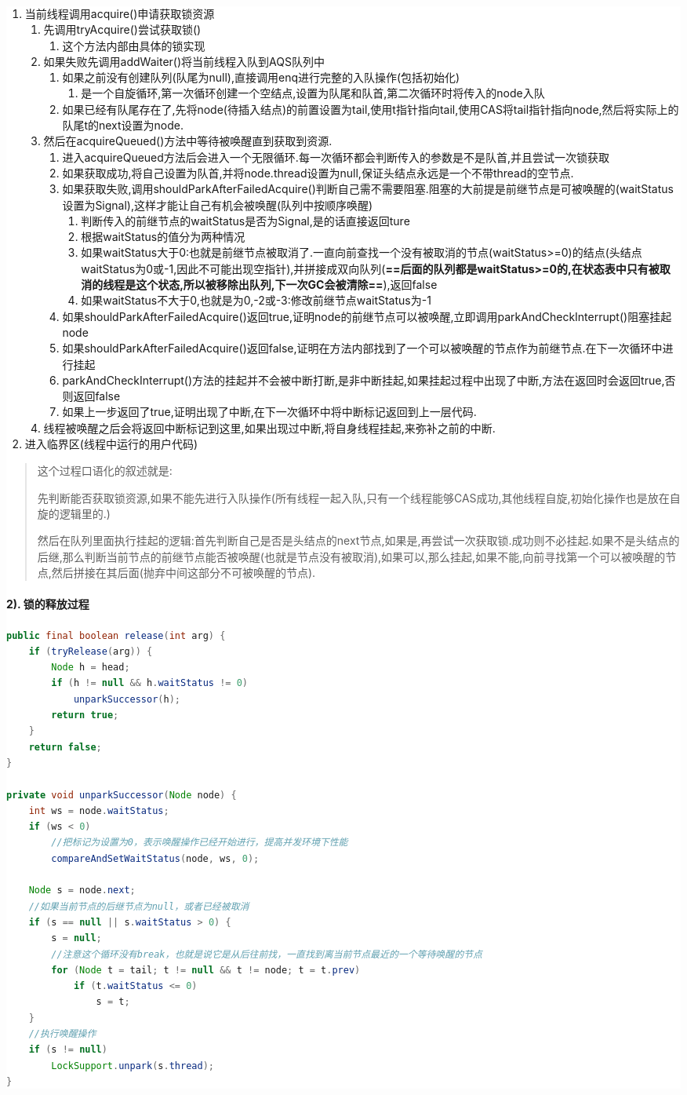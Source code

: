 1.  当前线程调用acquire()申请获取锁资源
    1.  先调用tryAcquire()尝试获取锁()
        1.  这个方法内部由具体的锁实现
    1.  如果失败先调用addWaiter()将当前线程入队到AQS队列中
        1.  如果之前没有创建队列(队尾为null),直接调用enq进行完整的入队操作(包括初始化)
            1.  是一个自旋循环,第一次循环创建一个空结点,设置为队尾和队首,第二次循环时将传入的node入队
        1.  如果已经有队尾存在了,先将node(待插入结点)的前置设置为tail,使用t指针指向tail,使用CAS将tail指针指向node,然后将实际上的队尾t的next设置为node.
    1.  然后在acquireQueued()方法中等待被唤醒直到获取到资源.
        1.  进入acquireQueued方法后会进入一个无限循环.每一次循环都会判断传入的参数是不是队首,并且尝试一次锁获取
        1.  如果获取成功,将自己设置为队首,并将node.thread设置为null,保证头结点永远是一个不带thread的空节点.
        1.  如果获取失败,调用shouldParkAfterFailedAcquire()判断自己需不需要阻塞.阻塞的大前提是前继节点是可被唤醒的(waitStatus设置为Signal),这样才能让自己有机会被唤醒(队列中按顺序唤醒)
            1.  判断传入的前继节点的waitStatus是否为Signal,是的话直接返回ture
            1.  根据waitStatus的值分为两种情况
            1.  如果waitStatus大于0:也就是前继节点被取消了.一直向前查找一个没有被取消的节点(waitStatus>=0)的结点(头结点waitStatus为0或-1,因此不可能出现空指针),并拼接成双向队列(**==后面的队列都是waitStatus>=0的,在状态表中只有被取消的线程是这个状态,所以被移除出队列,下一次GC会被清除==**),返回false
            1.  如果waitStatus不大于0,也就是为0,-2或-3:修改前继节点waitStatus为-1
        1.  如果shouldParkAfterFailedAcquire()返回true,证明node的前继节点可以被唤醒,立即调用parkAndCheckInterrupt()阻塞挂起node
        1.  如果shouldParkAfterFailedAcquire()返回false,证明在方法内部找到了一个可以被唤醒的节点作为前继节点.在下一次循环中进行挂起
        1.  parkAndCheckInterrupt()方法的挂起并不会被中断打断,是非中断挂起,如果挂起过程中出现了中断,方法在返回时会返回true,否则返回false
        1.  如果上一步返回了true,证明出现了中断,在下一次循环中将中断标记返回到上一层代码.
    1.  线程被唤醒之后会将返回中断标记到这里,如果出现过中断,将自身线程挂起,来弥补之前的中断.
1.  进入临界区(线程中运行的用户代码)

>   这个过程口语化的叙述就是:
>
>   ​		先判断能否获取锁资源,如果不能先进行入队操作(所有线程一起入队,只有一个线程能够CAS成功,其他线程自旋,初始化操作也是放在自旋的逻辑里的.)
>
>   ​		然后在队列里面执行挂起的逻辑:首先判断自己是否是头结点的next节点,如果是,再尝试一次获取锁.成功则不必挂起.如果不是头结点的后继,那么判断当前节点的前继节点能否被唤醒(也就是节点没有被取消),如果可以,那么挂起,如果不能,向前寻找第一个可以被唤醒的节点,然后拼接在其后面(抛弃中间这部分不可被唤醒的节点).

####  2). 锁的释放过程

```java
public final boolean release(int arg) {
    if (tryRelease(arg)) {
        Node h = head;
        if (h != null && h.waitStatus != 0)
            unparkSuccessor(h);
        return true;
    }
    return false;
}

private void unparkSuccessor(Node node) {
    int ws = node.waitStatus;
    if (ws < 0)
        //把标记为设置为0，表示唤醒操作已经开始进行，提高并发环境下性能
        compareAndSetWaitStatus(node, ws, 0);

    Node s = node.next;
    //如果当前节点的后继节点为null，或者已经被取消
    if (s == null || s.waitStatus > 0) {
        s = null;
        //注意这个循环没有break，也就是说它是从后往前找，一直找到离当前节点最近的一个等待唤醒的节点
        for (Node t = tail; t != null && t != node; t = t.prev)
            if (t.waitStatus <= 0)
                s = t;
    }
    //执行唤醒操作
    if (s != null)
        LockSupport.unpark(s.thread);
}
```
